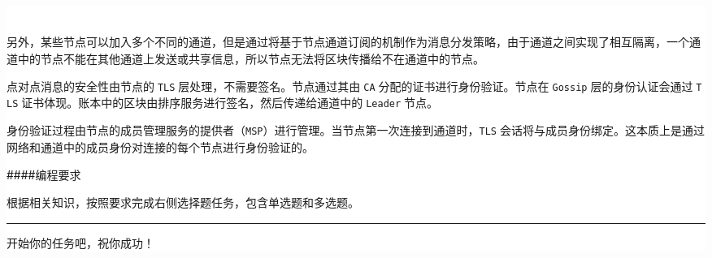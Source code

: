 <br>

另外，某些节点可以加入多个不同的通道，但是通过将基于节点通道订阅的机制作为消息分发策略，由于通道之间实现了相互隔离，一个通道中的节点不能在其他通道上发送或共享信息，所以节点无法将区块传播给不在通道中的节点。

点对点消息的安全性由节点的 `TLS` 层处理，不需要签名。节点通过其由 `CA` 分配的证书进行身份验证。节点在 `Gossip` 层的身份认证会通过 `TLS` 证书体现。账本中的区块由排序服务进行签名，然后传递给通道中的 `Leader` 节点。

身份验证过程由节点的成员管理服务的提供者（`MSP`）进行管理。当节点第一次连接到通道时，`TLS` 会话将与成员身份绑定。这本质上是通过网络和通道中的成员身份对连接的每个节点进行身份验证的。

####编程要求

根据相关知识，按照要求完成右侧选择题任务，包含单选题和多选题。

---
开始你的任务吧，祝你成功！